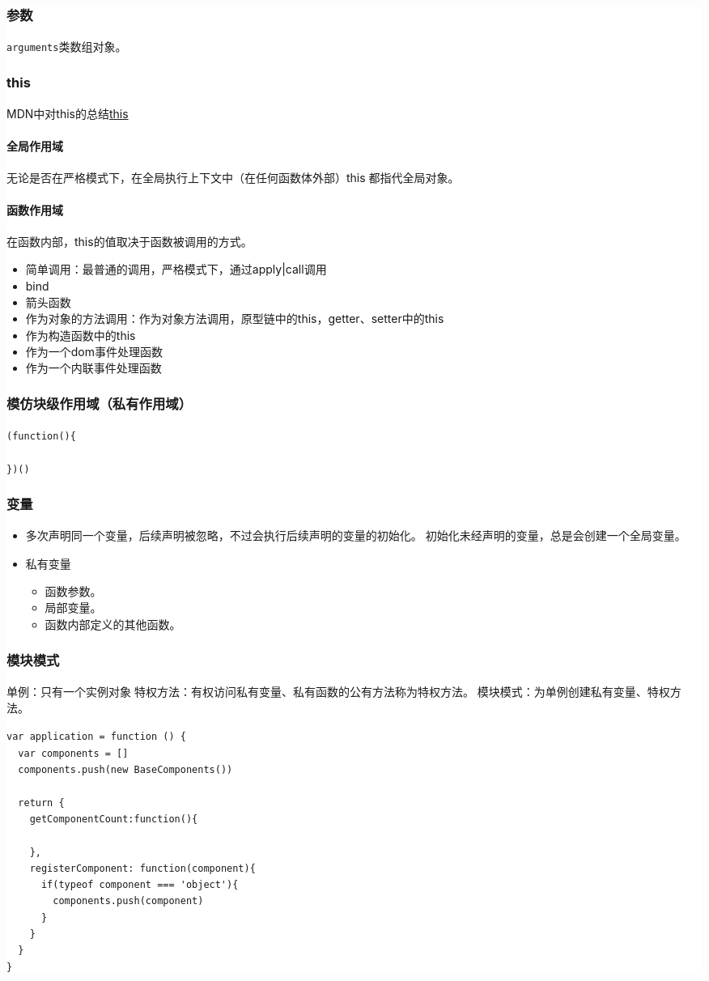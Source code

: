 ### 参数
`arguments`类数组对象。

### this
MDN中对this的总结[this](https://developer.mozilla.org/zh-CN/docs/Web/JavaScript/Reference/Operators/this)
#### 全局作用域
无论是否在严格模式下，在全局执行上下文中（在任何函数体外部）this 都指代全局对象。

#### 函数作用域
在函数内部，this的值取决于函数被调用的方式。
- 简单调用：最普通的调用，严格模式下，通过apply|call调用
- bind
- 箭头函数
- 作为对象的方法调用：作为对象方法调用，原型链中的this，getter、setter中的this
- 作为构造函数中的this
- 作为一个dom事件处理函数
- 作为一个内联事件处理函数

### 模仿块级作用域（私有作用域）
```
(function(){

})()
```

### 变量
- 多次声明同一个变量，后续声明被忽略，不过会执行后续声明的变量的初始化。
初始化未经声明的变量，总是会创建一个全局变量。

- 私有变量
  - 函数参数。
  - 局部变量。
  - 函数内部定义的其他函数。

### 模块模式
单例：只有一个实例对象
特权方法：有权访问私有变量、私有函数的公有方法称为特权方法。
模块模式：为单例创建私有变量、特权方法。
```
var application = function () {
  var components = []
  components.push(new BaseComponents())
  
  return {
    getComponentCount:function(){

    },
    registerComponent: function(component){
      if(typeof component === 'object'){
        components.push(component)
      }
    }
  }
}
```
